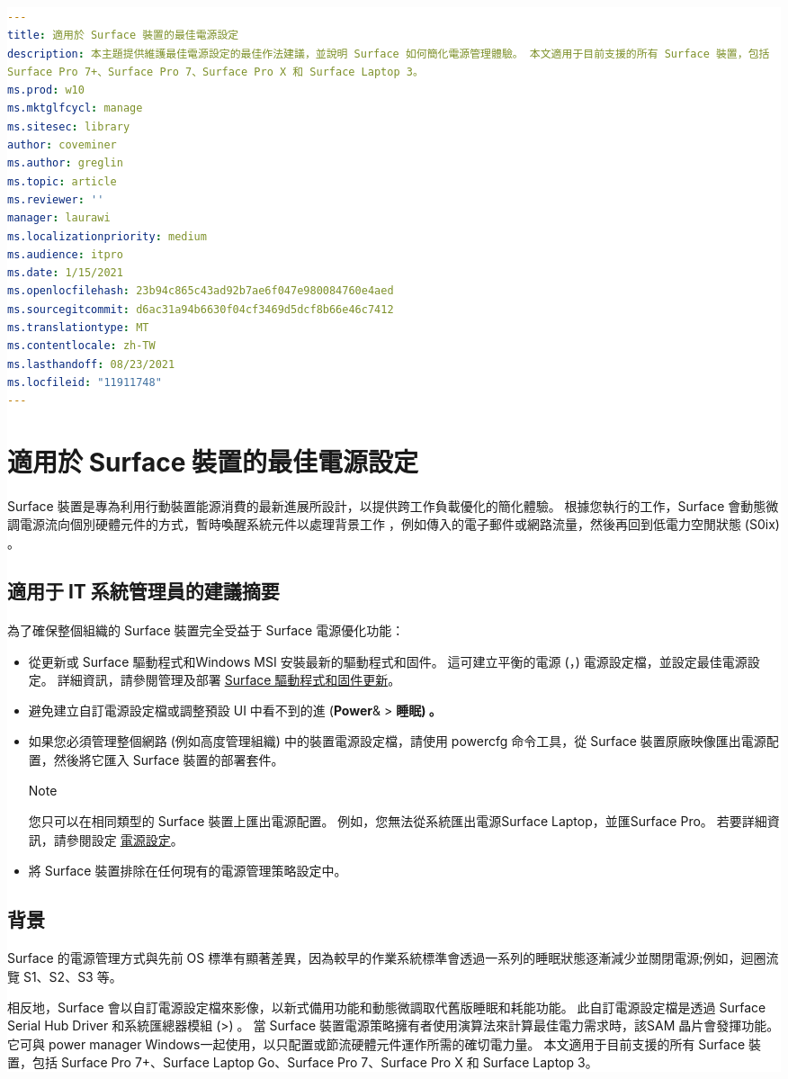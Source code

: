```yaml
---
title: 適用於 Surface 裝置的最佳電源設定
description: 本主題提供維護最佳電源設定的最佳作法建議，並說明 Surface 如何簡化電源管理體驗。 本文適用于目前支援的所有 Surface 裝置，包括 Surface Pro 7+、Surface Pro 7、Surface Pro X 和 Surface Laptop 3。
ms.prod: w10
ms.mktglfcycl: manage
ms.sitesec: library
author: coveminer
ms.author: greglin
ms.topic: article
ms.reviewer: ''
manager: laurawi
ms.localizationpriority: medium
ms.audience: itpro
ms.date: 1/15/2021
ms.openlocfilehash: 23b94c865c43ad92b7ae6f047e980084760e4aed
ms.sourcegitcommit: d6ac31a94b6630f04cf3469d5dcf8b66e46c7412
ms.translationtype: MT
ms.contentlocale: zh-TW
ms.lasthandoff: 08/23/2021
ms.locfileid: "11911748"
---
```

# <a name="best-practice-power-settings-for-surface-devices"></a>適用於 Surface 裝置的最佳電源設定

Surface 裝置是專為利用行動裝置能源消費的最新進展所設計，以提供跨工作負載優化的簡化體驗。 根據您執行的工作，Surface 會動態微調電源流向個別硬體元件的方式，暫時喚醒系統元件以處理背景工作 ，例如傳入的電子郵件或網路流量，然後再回到低電力空閒狀態 (S0ix) 。

## <a name="summary-of-recommendations-for-it-administrators"></a>適用于 IT 系統管理員的建議摘要

為了確保整個組織的 Surface 裝置完全受益于 Surface 電源優化功能：

-  從更新或 Surface 驅動程式和Windows MSI 安裝最新的驅動程式和固件。 這可建立平衡的電源 (，) 電源設定檔，並設定最佳電源設定。  詳細資訊，請參閱管理及部署 [Surface 驅動程式和固件更新](manage-surface-driver-and-firmware-updates.md)。
- 避免建立自訂電源設定檔或調整預設 UI 中看不到的進 (**Power**&  >  **睡眠) 。**
- 如果您必須管理整個網路 (例如高度管理組織) 中的裝置電源設定檔，請使用 powercfg 命令工具，從 Surface 裝置原廠映像匯出電源配置，然後將它匯入 Surface 裝置的部署套件。 

    >[!NOTE]
    >您只可以在相同類型的 Surface 裝置上匯出電源配置。  例如，您無法從系統匯出電源Surface Laptop，並匯Surface Pro。  若要詳細資訊，請參閱設定 [電源設定](https://docs.microsoft.com/windows-hardware/customize/power-settings/configure-power-settings)。

- 將 Surface 裝置排除在任何現有的電源管理策略設定中。 

## <a name="background"></a>背景

Surface 的電源管理方式與先前 OS 標準有顯著差異，因為較早的作業系統標準會透過一系列的睡眠狀態逐漸減少並關閉電源;例如，迴圈流覽 S1、S2、S3 等。

相反地，Surface 會以自訂電源設定檔來影像，以新式備用功能和動態微調取代舊版睡眠和耗能功能。 此自訂電源設定檔是透過 Surface Serial Hub Driver 和系統匯總器模組 (>) 。 當 Surface 裝置電源策略擁有者使用演算法來計算最佳電力需求時，該SAM 晶片會發揮功能。 它可與 power manager Windows一起使用，以只配置或節流硬體元件運作所需的確切電力量。 本文適用于目前支援的所有 Surface 裝置，包括 Surface Pro 7+、Surface Laptop Go、Surface Pro 7、Surface Pro X 和 Surface Laptop 3。
